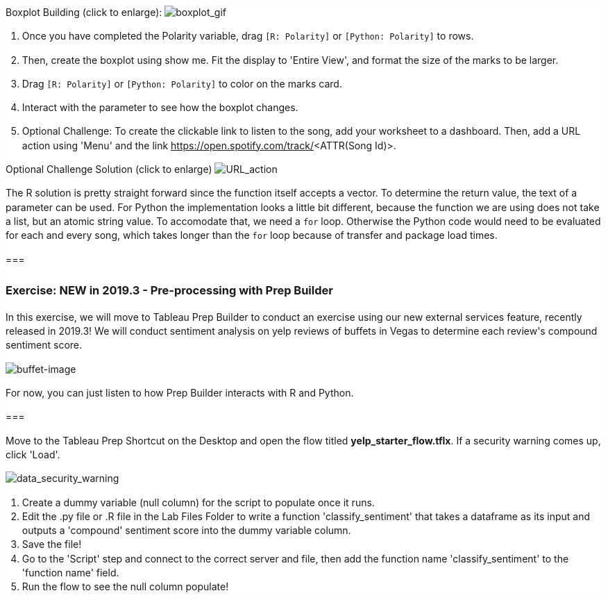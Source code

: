 Boxplot Building (click to enlarge):
![boxplot_gif](https://raw.githubusercontent.com/madelinefromtableau/TC2019/master/python_sentiment_boxplot.gif)

1. Once you have completed the Polarity variable, drag `[R: Polarity]` or `[Python: Polarity]` to rows. 

2. Then, create the boxplot using show me. Fit the display to 'Entire View', and format the size of the marks to be larger.

3. Drag `[R: Polarity]` or `[Python: Polarity]` to color on the marks card.

4. Interact with the parameter to see how the boxplot changes.

5. Optional Challenge: To create the clickable link to listen to the song, add your worksheet to a dashboard. Then, add a URL action using 'Menu' and the link https://open.spotify.com/track/<ATTR(Song Id)>.

Optional Challenge Solution (click to enlarge)
![URL_action](https://raw.githubusercontent.com/madelinefromtableau/TC2019/master/python_sentiment_dashboard.gif)

The R solution is pretty straight forward since the function itself accepts a vector. To determine the return value, the text of a parameter can be used. For Python the implementation looks a little bit different, because the function we are using does not take a list, but an atomic string value. To accomodate that, we need a `for` loop. Otherwise the Python code would need to be evaluated for each and every song, which takes longer than the `for` loop because of transfer and package load times.

===

### Exercise: NEW in 2019.3 - Pre-processing with Prep Builder

In this exercise, we will move to Tableau Prep Builder to conduct an exercise using our new external services feature, recently released in 2019.3! We will conduct sentiment analysis on yelp reviews of buffets in Vegas to determine each review's compound sentiment score.

![buffet-image](https://cdn.citynomads.com/wp-content/uploads/2019/09/09170827/Coffee-Lounge-Dessert-Buffet-With-Mao-Shan-Wang-and-D24-Durian-Delights.jpg)

For now, you can just listen to how Prep Builder interacts with R and Python.

===

Move to the Tableau Prep Shortcut on the Desktop and open the flow titled **yelp_starter_flow.tflx**.
If a security warning comes up, click 'Load'.

![data_security_warning](https://raw.githubusercontent.com/madelinefromtableau/TC2019/master/data_security_warning.PNG)

1. Create a dummy variable (null column) for the script to populate once it runs.
2. Edit the .py file or .R file in the Lab Files Folder to write a function 'classify_sentiment' that takes a dataframe as its input and outputs a 'compound' sentiment score into the dummy variable column.
3. Save the file!
4. Go to the 'Script' step and connect to the correct server and file, then add the function name 'classify_sentiment' to the 'function name' field.
5. Run the flow to see the null column populate!
